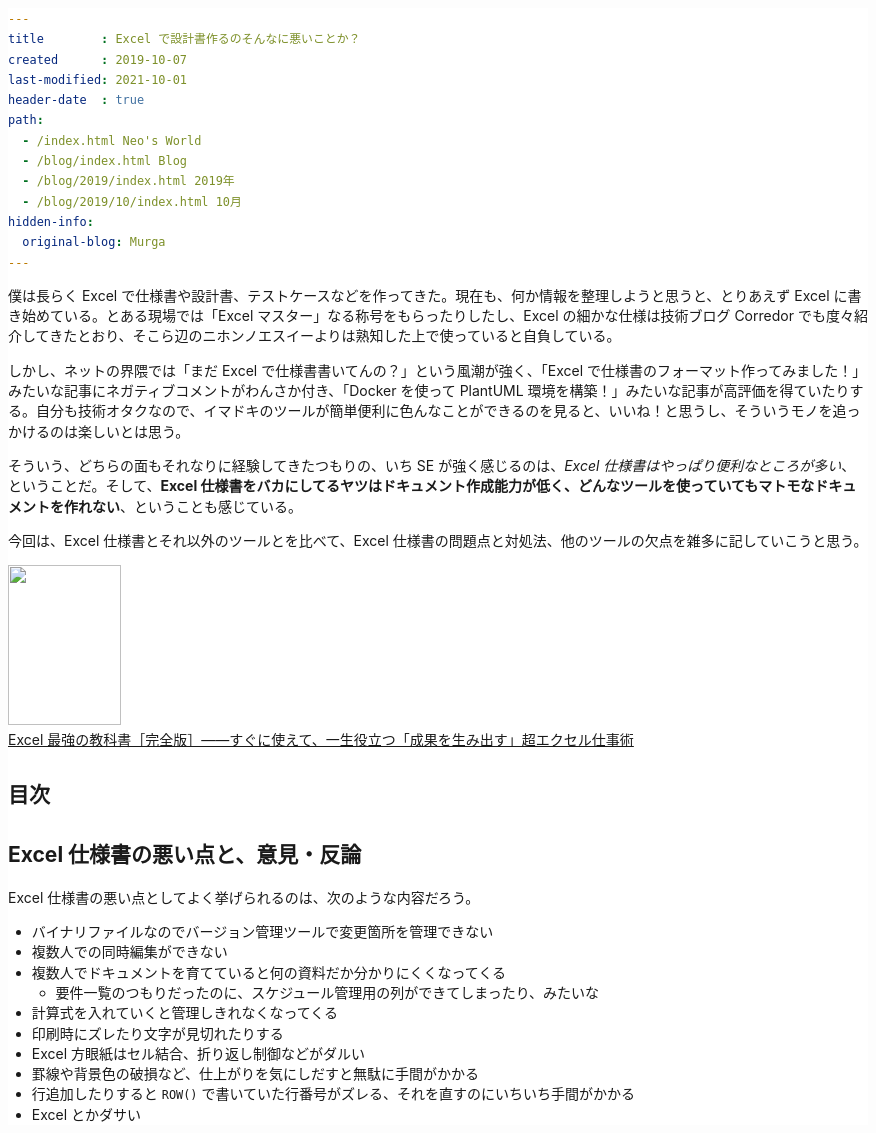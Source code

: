 ```yaml
---
title        : Excel で設計書作るのそんなに悪いことか？
created      : 2019-10-07
last-modified: 2021-10-01
header-date  : true
path:
  - /index.html Neo's World
  - /blog/index.html Blog
  - /blog/2019/index.html 2019年
  - /blog/2019/10/index.html 10月
hidden-info:
  original-blog: Murga
---
```


僕は長らく Excel で仕様書や設計書、テストケースなどを作ってきた。現在も、何か情報を整理しようと思うと、とりあえず Excel に書き始めている。とある現場では「Excel マスター」なる称号をもらったりしたし、Excel の細かな仕様は技術ブログ Corredor でも度々紹介してきたとおり、そこら辺のニホンノエスイーよりは熟知した上で使っていると自負している。

しかし、ネットの界隈では「まだ Excel で仕様書書いてんの？」という風潮が強く、「Excel で仕様書のフォーマット作ってみました！」みたいな記事にネガティブコメントがわんさか付き、「Docker を使って PlantUML 環境を構築！」みたいな記事が高評価を得ていたりする。自分も技術オタクなので、イマドキのツールが簡単便利に色んなことができるのを見ると、いいね！と思うし、そういうモノを追っかけるのは楽しいとは思う。

そういう、どちらの面もそれなりに経験してきたつもりの、いち SE が強く感じるのは、*Excel 仕様書はやっぱり便利なところが多い*、ということだ。そして、**Excel 仕様書をバカにしてるヤツはドキュメント作成能力が低く、どんなツールを使っていてもマトモなドキュメントを作れない**、ということも感じている。

今回は、Excel 仕様書とそれ以外のツールとを比べて、Excel 仕様書の問題点と対処法、他のツールの欠点を雑多に記していこうと思う。

<div class="ad-amazon">
  <div class="ad-amazon-image">
    <a href="https://www.amazon.co.jp/dp/B01MYC8LPQ?tag=neos21-22&amp;linkCode=osi&amp;th=1&amp;psc=1">
      <img src="https://m.media-amazon.com/images/I/51U6KUG6tyL._SL160_.jpg" width="113" height="160">
    </a>
  </div>
  <div class="ad-amazon-info">
    <div class="ad-amazon-title">
      <a href="https://www.amazon.co.jp/dp/B01MYC8LPQ?tag=neos21-22&amp;linkCode=osi&amp;th=1&amp;psc=1">Excel 最強の教科書［完全版］――すぐに使えて、一生役立つ「成果を生み出す」超エクセル仕事術</a>
    </div>
  </div>
</div>

## 目次

## Excel 仕様書の悪い点と、意見・反論

Excel 仕様書の悪い点としてよく挙げられるのは、次のような内容だろう。

- バイナリファイルなのでバージョン管理ツールで変更箇所を管理できない
- 複数人での同時編集ができない
- 複数人でドキュメントを育てていると何の資料だか分かりにくくなってくる
  - 要件一覧のつもりだったのに、スケジュール管理用の列ができてしまったり、みたいな
- 計算式を入れていくと管理しきれなくなってくる
- 印刷時にズレたり文字が見切れたりする
- Excel 方眼紙はセル結合、折り返し制御などがダルい
- 罫線や背景色の破損など、仕上がりを気にしだすと無駄に手間がかかる
- 行追加したりすると `ROW()` で書いていた行番号がズレる、それを直すのにいちいち手間がかかる
- Excel とかダサい
